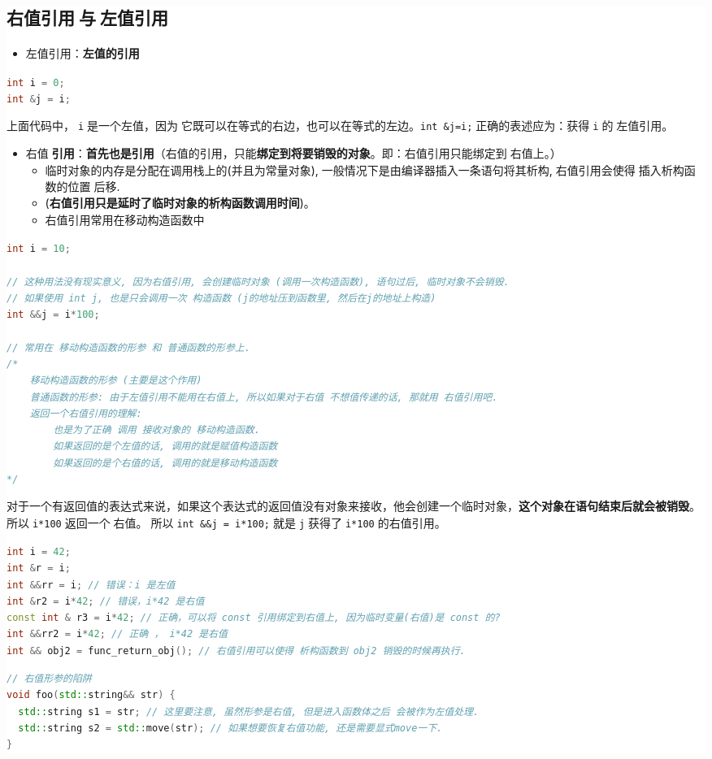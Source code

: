 


## 右值引用 与 左值引用

* 左值引用：**左值的引用**

```c++
int i = 0;
int &j = i;
```

上面代码中， `i` 是一个左值，因为 它既可以在等式的右边，也可以在等式的左边。`int &j=i;` 正确的表述应为：获得 `i` 的 左值引用。



* 右值 **引用**：**首先也是引用**（右值的引用，只能**绑定到将要销毁的对象**。即：右值引用只能绑定到 右值上。）
  * 临时对象的内存是分配在调用栈上的(并且为常量对象), 一般情况下是由编译器插入一条语句将其析构, 右值引用会使得 插入析构函数的位置 后移. 
  * (**右值引用只是延时了临时对象的析构函数调用时间**)。
  * 右值引用常用在移动构造函数中

```c++
int i = 10;

// 这种用法没有现实意义, 因为右值引用, 会创建临时对象 (调用一次构造函数), 语句过后, 临时对象不会销毁.
// 如果使用 int j, 也是只会调用一次 构造函数 (j的地址压到函数里, 然后在j的地址上构造)
int &&j = i*100; 

// 常用在 移动构造函数的形参 和 普通函数的形参上.
/*
	移动构造函数的形参 (主要是这个作用)
	普通函数的形参: 由于左值引用不能用在右值上, 所以如果对于右值 不想值传递的话, 那就用 右值引用吧.
	返回一个右值引用的理解:
		也是为了正确 调用 接收对象的 移动构造函数.
		如果返回的是个左值的话, 调用的就是赋值构造函数
		如果返回的是个右值的话, 调用的就是移动构造函数
*/
```

对于一个有返回值的表达式来说，如果这个表达式的返回值没有对象来接收，他会创建一个临时对象，**这个对象在语句结束后就会被销毁**。 所以 `i*100` 返回一个 右值。 所以 `int &&j = i*100;` 就是 `j` 获得了 `i*100` 的右值引用。



```c++
int i = 42;
int &r = i;
int &&rr = i; // 错误：i 是左值
int &r2 = i*42; // 错误，i*42 是右值
const int & r3 = i*42; // 正确，可以将 const 引用绑定到右值上, 因为临时变量(右值)是 const 的?
int &&rr2 = i*42; // 正确 ， i*42 是右值
int && obj2 = func_return_obj(); // 右值引用可以使得 析构函数到 obj2 销毁的时候再执行.
```



```c++
// 右值形参的陷阱
void foo(std::string&& str) {
  std::string s1 = str; // 这里要注意, 虽然形参是右值, 但是进入函数体之后 会被作为左值处理. 
  std::string s2 = std::move(str); // 如果想要恢复右值功能, 还是需要显式move一下.
}
```
